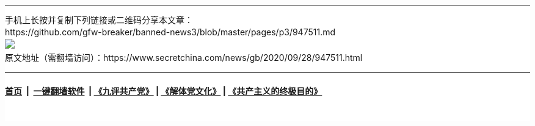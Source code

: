<hr/>
手机上长按并复制下列链接或二维码分享本文章：<br/>
https://github.com/gfw-breaker/banned-news3/blob/master/pages/p3/947511.md <br/>
<a href='https://github.com/gfw-breaker/banned-news3/blob/master/pages/p3/947511.md'><img src='https://github.com/gfw-breaker/banned-news3/blob/master/pages/p3/947511.md.png'/></a> <br/>
原文地址（需翻墙访问）：https://www.secretchina.com/news/gb/2020/09/28/947511.html


------------------------
#### [首页](https://github.com/gfw-breaker/banned-news3/blob/master/README.md) &nbsp;|&nbsp; [一键翻墙软件](https://github.com/gfw-breaker/nogfw/blob/master/README.md) &nbsp;| [《九评共产党》](https://github.com/gfw-breaker/9ping.md/blob/master/README.md#九评之一评共产党是什么) | [《解体党文化》](https://github.com/gfw-breaker/jtdwh.md/blob/master/README.md) | [《共产主义的终极目的》](https://github.com/gfw-breaker/gczydzjmd.md/blob/master/README.md)


<img src='http://gfw-breaker.win/banned-news3/pages/p3/947511.md' width='0px' height='0px'/>